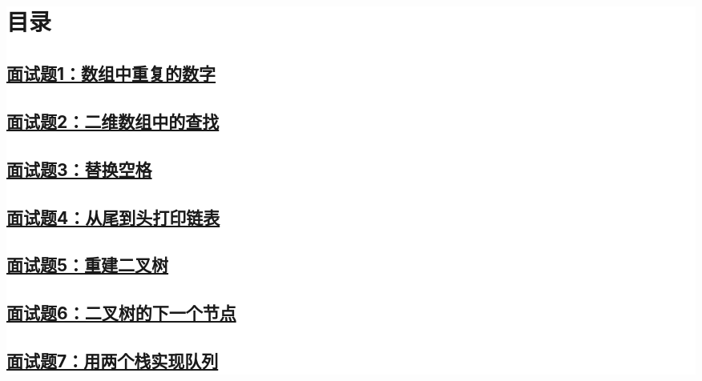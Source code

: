 # 目录

## [面试题1：数组中重复的数字](https://github.com/Duanyu950425/-offer/blob/master/01.%E9%9D%A2%E8%AF%95%E9%9C%80%E8%A6%81%E7%9A%84%E5%9F%BA%E7%A1%80%E7%9F%A5%E8%AF%86/01.%E9%9D%A2%E8%AF%95%E9%9C%80%E8%A6%81%E7%9A%84%E5%9F%BA%E7%A1%80%E7%9F%A5%E8%AF%86.md#%E9%9D%A2%E8%AF%95%E9%A2%981%E6%95%B0%E7%BB%84%E4%B8%AD%E9%87%8D%E5%A4%8D%E7%9A%84%E6%95%B0%E5%AD%97)

## [面试题2：二维数组中的查找](https://github.com/Duanyu950425/-offer/blob/master/01.%E9%9D%A2%E8%AF%95%E9%9C%80%E8%A6%81%E7%9A%84%E5%9F%BA%E7%A1%80%E7%9F%A5%E8%AF%86/01.%E9%9D%A2%E8%AF%95%E9%9C%80%E8%A6%81%E7%9A%84%E5%9F%BA%E7%A1%80%E7%9F%A5%E8%AF%86.md#%E9%9D%A2%E8%AF%95%E9%A2%982%E4%BA%8C%E7%BB%B4%E6%95%B0%E7%BB%84%E4%B8%AD%E7%9A%84%E6%9F%A5%E6%89%BE)

## [面试题3：替换空格](https://github.com/Duanyu950425/-offer/blob/master/01.%E9%9D%A2%E8%AF%95%E9%9C%80%E8%A6%81%E7%9A%84%E5%9F%BA%E7%A1%80%E7%9F%A5%E8%AF%86/01.%E9%9D%A2%E8%AF%95%E9%9C%80%E8%A6%81%E7%9A%84%E5%9F%BA%E7%A1%80%E7%9F%A5%E8%AF%86.md#%E9%9D%A2%E8%AF%95%E9%A2%983%E6%9B%BF%E6%8D%A2%E7%A9%BA%E6%A0%BC)

## [面试题4：从尾到头打印链表](https://github.com/Duanyu950425/-offer/blob/master/01.%E9%9D%A2%E8%AF%95%E9%9C%80%E8%A6%81%E7%9A%84%E5%9F%BA%E7%A1%80%E7%9F%A5%E8%AF%86/01.%E9%9D%A2%E8%AF%95%E9%9C%80%E8%A6%81%E7%9A%84%E5%9F%BA%E7%A1%80%E7%9F%A5%E8%AF%86.md#%E9%9D%A2%E8%AF%95%E9%A2%984%E4%BB%8E%E5%B0%BE%E5%88%B0%E5%A4%B4%E6%89%93%E5%8D%B0%E9%93%BE%E8%A1%A8)

## [面试题5：重建二叉树](https://github.com/Duanyu950425/-offer/blob/master/01.%E9%9D%A2%E8%AF%95%E9%9C%80%E8%A6%81%E7%9A%84%E5%9F%BA%E7%A1%80%E7%9F%A5%E8%AF%86/01.%E9%9D%A2%E8%AF%95%E9%9C%80%E8%A6%81%E7%9A%84%E5%9F%BA%E7%A1%80%E7%9F%A5%E8%AF%86.md#%E9%9D%A2%E8%AF%95%E9%A2%985%E9%87%8D%E5%BB%BA%E4%BA%8C%E5%8F%89%E6%A0%91-1)

## [面试题6：二叉树的下一个节点](https://github.com/Duanyu950425/-offer/blob/master/01.%E9%9D%A2%E8%AF%95%E9%9C%80%E8%A6%81%E7%9A%84%E5%9F%BA%E7%A1%80%E7%9F%A5%E8%AF%86/01.%E9%9D%A2%E8%AF%95%E9%9C%80%E8%A6%81%E7%9A%84%E5%9F%BA%E7%A1%80%E7%9F%A5%E8%AF%86.md#%E9%9D%A2%E8%AF%95%E9%A2%986%E4%BA%8C%E5%8F%89%E6%A0%91%E7%9A%84%E4%B8%8B%E4%B8%80%E4%B8%AA%E8%8A%82%E7%82%B9)

## [面试题7：用两个栈实现队列](https://github.com/Duanyu950425/-offer/blob/master/01.%E9%9D%A2%E8%AF%95%E9%9C%80%E8%A6%81%E7%9A%84%E5%9F%BA%E7%A1%80%E7%9F%A5%E8%AF%86/01.%E9%9D%A2%E8%AF%95%E9%9C%80%E8%A6%81%E7%9A%84%E5%9F%BA%E7%A1%80%E7%9F%A5%E8%AF%86.md#%E9%9D%A2%E8%AF%95%E9%A2%987%E7%94%A8%E4%B8%A4%E4%B8%AA%E6%A0%88%E5%AE%9E%E7%8E%B0%E9%98%9F%E5%88%97)
